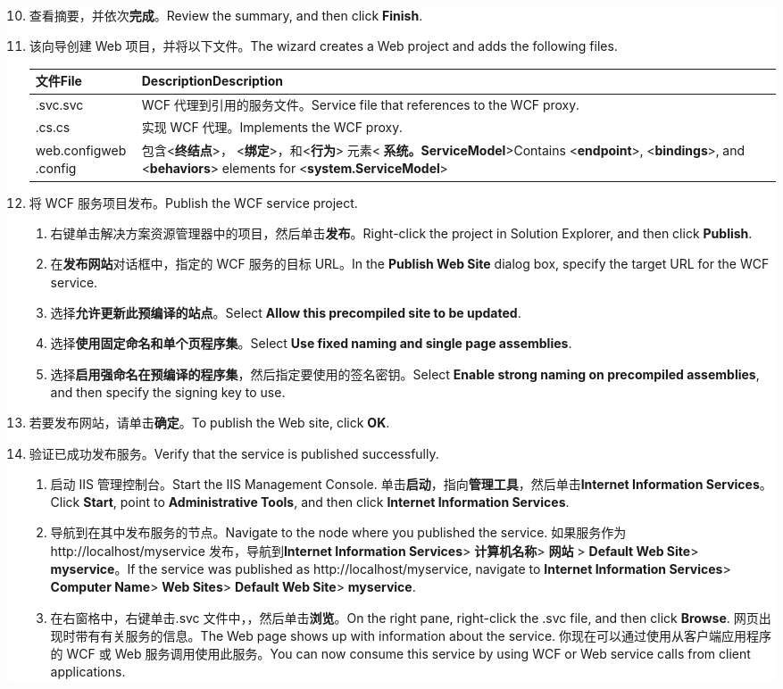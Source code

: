 10. <span data-ttu-id="57e8b-220">查看摘要，并依次**完成**。</span><span class="sxs-lookup"><span data-stu-id="57e8b-220">Review the summary, and then click **Finish**.</span></span>  
  
11. <span data-ttu-id="57e8b-221">该向导创建 Web 项目，并将以下文件。</span><span class="sxs-lookup"><span data-stu-id="57e8b-221">The wizard creates a Web project and adds the following files.</span></span>  
  
    |<span data-ttu-id="57e8b-222">文件</span><span class="sxs-lookup"><span data-stu-id="57e8b-222">File</span></span>|<span data-ttu-id="57e8b-223">Description</span><span class="sxs-lookup"><span data-stu-id="57e8b-223">Description</span></span>|  
    |----------|-----------------|  
    |<span data-ttu-id="57e8b-224">.svc</span><span class="sxs-lookup"><span data-stu-id="57e8b-224">.svc</span></span>|<span data-ttu-id="57e8b-225">WCF 代理到引用的服务文件。</span><span class="sxs-lookup"><span data-stu-id="57e8b-225">Service file that references to the WCF proxy.</span></span>|  
    |<span data-ttu-id="57e8b-226">.cs</span><span class="sxs-lookup"><span data-stu-id="57e8b-226">.cs</span></span>|<span data-ttu-id="57e8b-227">实现 WCF 代理。</span><span class="sxs-lookup"><span data-stu-id="57e8b-227">Implements the WCF proxy.</span></span>|  
    |<span data-ttu-id="57e8b-228">web.config</span><span class="sxs-lookup"><span data-stu-id="57e8b-228">web.config</span></span>|<span data-ttu-id="57e8b-229">包含\<**终结点**>， \<**绑定**>，和\<**行为**> 元素\< **系统。ServiceModel**></span><span class="sxs-lookup"><span data-stu-id="57e8b-229">Contains \<**endpoint**>, \<**bindings**>, and \<**behaviors**> elements for \<**system.ServiceModel**></span></span>|  
  
12. <span data-ttu-id="57e8b-230">将 WCF 服务项目发布。</span><span class="sxs-lookup"><span data-stu-id="57e8b-230">Publish the WCF service project.</span></span>  
  
    1.  <span data-ttu-id="57e8b-231">右键单击解决方案资源管理器中的项目，然后单击**发布**。</span><span class="sxs-lookup"><span data-stu-id="57e8b-231">Right-click the project in Solution Explorer, and then click **Publish**.</span></span>  
  
    2.  <span data-ttu-id="57e8b-232">在**发布网站**对话框中，指定的 WCF 服务的目标 URL。</span><span class="sxs-lookup"><span data-stu-id="57e8b-232">In the **Publish Web Site** dialog box, specify the target URL for the WCF service.</span></span>  
  
    3.  <span data-ttu-id="57e8b-233">选择**允许更新此预编译的站点**。</span><span class="sxs-lookup"><span data-stu-id="57e8b-233">Select **Allow this precompiled site to be updated**.</span></span>  
  
    4.  <span data-ttu-id="57e8b-234">选择**使用固定命名和单个页程序集**。</span><span class="sxs-lookup"><span data-stu-id="57e8b-234">Select **Use fixed naming and single page assemblies**.</span></span>  
  
    5.  <span data-ttu-id="57e8b-235">选择**启用强命名在预编译的程序集**，然后指定要使用的签名密钥。</span><span class="sxs-lookup"><span data-stu-id="57e8b-235">Select **Enable strong naming on precompiled assemblies**, and then specify the signing key to use.</span></span>  
  
13. <span data-ttu-id="57e8b-236">若要发布网站，请单击**确定**。</span><span class="sxs-lookup"><span data-stu-id="57e8b-236">To publish the Web site, click **OK**.</span></span>  
  
14. <span data-ttu-id="57e8b-237">验证已成功发布服务。</span><span class="sxs-lookup"><span data-stu-id="57e8b-237">Verify that the service is published successfully.</span></span>  
  
    1.  <span data-ttu-id="57e8b-238">启动 IIS 管理控制台。</span><span class="sxs-lookup"><span data-stu-id="57e8b-238">Start the IIS Management Console.</span></span>  <span data-ttu-id="57e8b-239">单击**启动**，指向**管理工具**，然后单击**Internet Information Services**。</span><span class="sxs-lookup"><span data-stu-id="57e8b-239">Click **Start**, point to **Administrative Tools**, and then click **Internet Information Services**.</span></span>  
  
    2.  <span data-ttu-id="57e8b-240">导航到在其中发布服务的节点。</span><span class="sxs-lookup"><span data-stu-id="57e8b-240">Navigate to the node where you published the service.</span></span>  <span data-ttu-id="57e8b-241">如果服务作为 http://localhost/myservice 发布，导航到**Internet Information Services**> **计算机名称**> **网站** >  **Default Web Site**> **myservice**。</span><span class="sxs-lookup"><span data-stu-id="57e8b-241">If the service was published as http://localhost/myservice, navigate to **Internet Information Services**> **Computer Name**> **Web Sites**> **Default Web Site**> **myservice**.</span></span>  
  
    3.  <span data-ttu-id="57e8b-242">在右窗格中，右键单击.svc 文件中，，然后单击**浏览**。</span><span class="sxs-lookup"><span data-stu-id="57e8b-242">On the right pane, right-click the .svc file, and then click **Browse**.</span></span> <span data-ttu-id="57e8b-243">网页出现时带有有关服务的信息。</span><span class="sxs-lookup"><span data-stu-id="57e8b-243">The Web page shows up with information about the service.</span></span> <span data-ttu-id="57e8b-244">你现在可以通过使用从客户端应用程序的 WCF 或 Web 服务调用使用此服务。</span><span class="sxs-lookup"><span data-stu-id="57e8b-244">You can now consume this service by using WCF or Web service calls from client applications.</span></span> 

